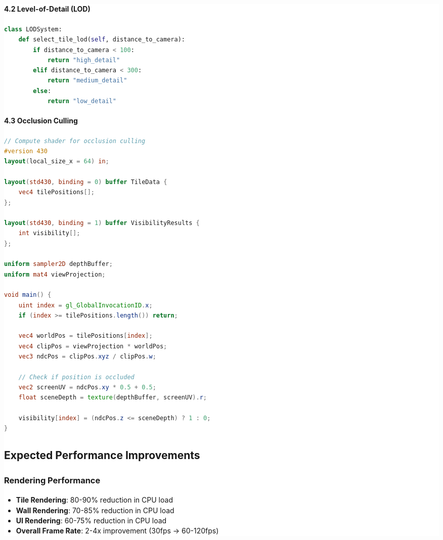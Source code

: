 #### 4.2 Level-of-Detail (LOD)
```python
class LODSystem:
    def select_tile_lod(self, distance_to_camera):
        if distance_to_camera < 100:
            return "high_detail"
        elif distance_to_camera < 300:
            return "medium_detail"
        else:
            return "low_detail"
```

#### 4.3 Occlusion Culling
```glsl
// Compute shader for occlusion culling
#version 430
layout(local_size_x = 64) in;

layout(std430, binding = 0) buffer TileData {
    vec4 tilePositions[];
};

layout(std430, binding = 1) buffer VisibilityResults {
    int visibility[];
};

uniform sampler2D depthBuffer;
uniform mat4 viewProjection;

void main() {
    uint index = gl_GlobalInvocationID.x;
    if (index >= tilePositions.length()) return;
    
    vec4 worldPos = tilePositions[index];
    vec4 clipPos = viewProjection * worldPos;
    vec3 ndcPos = clipPos.xyz / clipPos.w;
    
    // Check if position is occluded
    vec2 screenUV = ndcPos.xy * 0.5 + 0.5;
    float sceneDepth = texture(depthBuffer, screenUV).r;
    
    visibility[index] = (ndcPos.z <= sceneDepth) ? 1 : 0;
}
```

## Expected Performance Improvements

### Rendering Performance
- **Tile Rendering**: 80-90% reduction in CPU load
- **Wall Rendering**: 70-85% reduction in CPU load  
- **UI Rendering**: 60-75% reduction in CPU load
- **Overall Frame Rate**: 2-4x improvement (30fps → 60-120fps)
